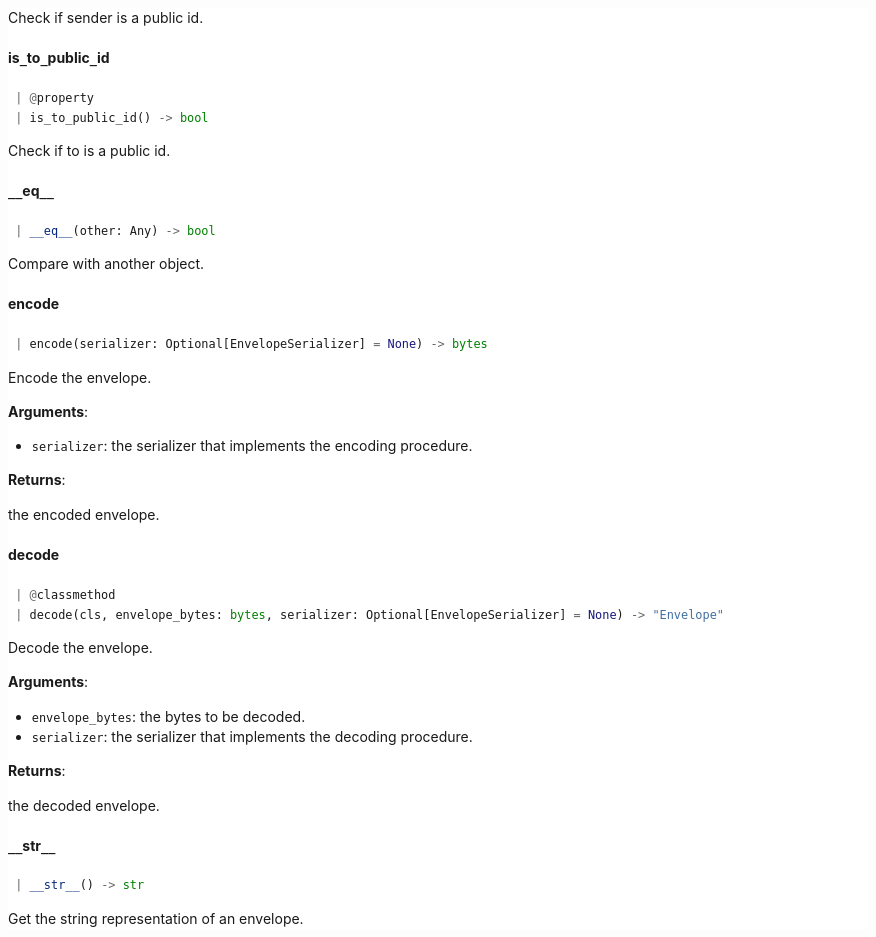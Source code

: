 Check if sender is a public id.

<a name="aea.mail.base.Envelope.is_to_public_id"></a>
#### is`_`to`_`public`_`id

```python
 | @property
 | is_to_public_id() -> bool
```

Check if to is a public id.

<a name="aea.mail.base.Envelope.__eq__"></a>
#### `__`eq`__`

```python
 | __eq__(other: Any) -> bool
```

Compare with another object.

<a name="aea.mail.base.Envelope.encode"></a>
#### encode

```python
 | encode(serializer: Optional[EnvelopeSerializer] = None) -> bytes
```

Encode the envelope.

**Arguments**:

- `serializer`: the serializer that implements the encoding procedure.

**Returns**:

the encoded envelope.

<a name="aea.mail.base.Envelope.decode"></a>
#### decode

```python
 | @classmethod
 | decode(cls, envelope_bytes: bytes, serializer: Optional[EnvelopeSerializer] = None) -> "Envelope"
```

Decode the envelope.

**Arguments**:

- `envelope_bytes`: the bytes to be decoded.
- `serializer`: the serializer that implements the decoding procedure.

**Returns**:

the decoded envelope.

<a name="aea.mail.base.Envelope.__str__"></a>
#### `__`str`__`

```python
 | __str__() -> str
```

Get the string representation of an envelope.

